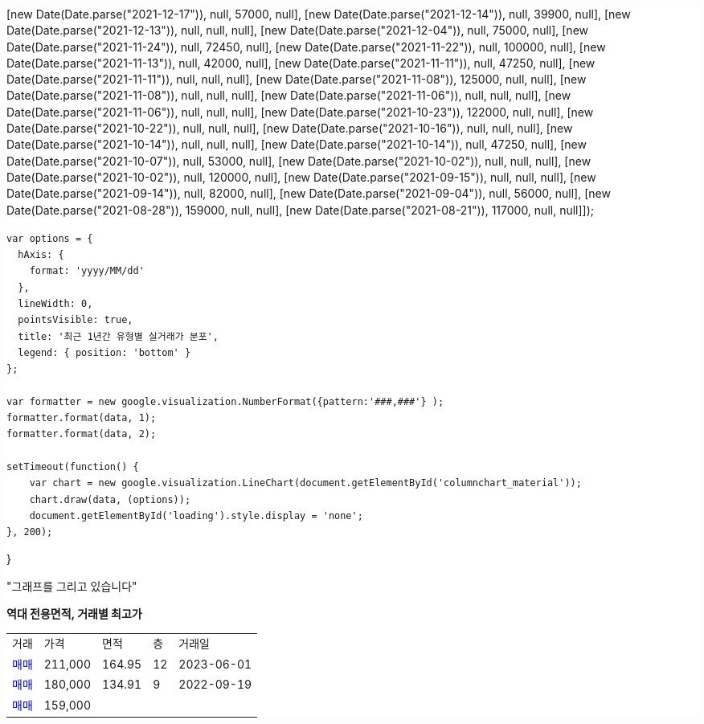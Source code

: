 [new Date(Date.parse("2021-12-17")), null, 57000, null], [new Date(Date.parse("2021-12-14")), null, 39900, null], [new Date(Date.parse("2021-12-13")), null, null, null], [new Date(Date.parse("2021-12-04")), null, 75000, null], [new Date(Date.parse("2021-11-24")), null, 72450, null], [new Date(Date.parse("2021-11-22")), null, 100000, null], [new Date(Date.parse("2021-11-13")), null, 42000, null], [new Date(Date.parse("2021-11-11")), null, 47250, null], [new Date(Date.parse("2021-11-11")), null, null, null], [new Date(Date.parse("2021-11-08")), 125000, null, null], [new Date(Date.parse("2021-11-08")), null, null, null], [new Date(Date.parse("2021-11-06")), null, null, null], [new Date(Date.parse("2021-11-06")), null, null, null], [new Date(Date.parse("2021-10-23")), 122000, null, null], [new Date(Date.parse("2021-10-22")), null, null, null], [new Date(Date.parse("2021-10-16")), null, null, null], [new Date(Date.parse("2021-10-14")), null, null, null], [new Date(Date.parse("2021-10-14")), null, 47250, null], [new Date(Date.parse("2021-10-07")), null, 53000, null], [new Date(Date.parse("2021-10-02")), null, null, null], [new Date(Date.parse("2021-10-02")), null, 120000, null], [new Date(Date.parse("2021-09-15")), null, null, null], [new Date(Date.parse("2021-09-14")), null, 82000, null], [new Date(Date.parse("2021-09-04")), null, 56000, null], [new Date(Date.parse("2021-08-28")), 159000, null, null], [new Date(Date.parse("2021-08-21")), 117000, null, null]]);

    var options = {
      hAxis: {
        format: 'yyyy/MM/dd'
      },    
      lineWidth: 0,
      pointsVisible: true,    
      title: '최근 1년간 유형별 실거래가 분포',
      legend: { position: 'bottom' }
    };

    var formatter = new google.visualization.NumberFormat({pattern:'###,###'} );
    formatter.format(data, 1);
    formatter.format(data, 2);
    
    setTimeout(function() {
        var chart = new google.visualization.LineChart(document.getElementById('columnchart_material'));
        chart.draw(data, (options));
        document.getElementById('loading').style.display = 'none';
    }, 200);
  }
</script>


<div id="loading" style="z-index:20; display: block; margin-left: 0px">"그래프를 그리고 있습니다"</div>
<div id="columnchart_material" style="width: 95%; margin-left: 0px; display: block"></div>

<b>역대 전용면적, 거래별 최고가</b>
<table class="sortable">
    <tr>
      <td>거래</td>
      <td>가격</td>
      <td>면적</td>
      <td>층</td>
      <td>거래일</td>
    </tr>
        <tr>
          <td><a style="color: blue">매매</a></td>
          <td>211,000</td>
          <td>164.95</td>
          <td>12</td>
          <td>2023-06-01</td>
        </tr>            <tr>
          <td><a style="color: blue">매매</a></td>
          <td>180,000</td>
          <td>134.91</td>
          <td>9</td>
          <td>2022-09-19</td>
        </tr>            <tr>
          <td><a style="color: blue">매매</a></td>
          <td>159,000</td>